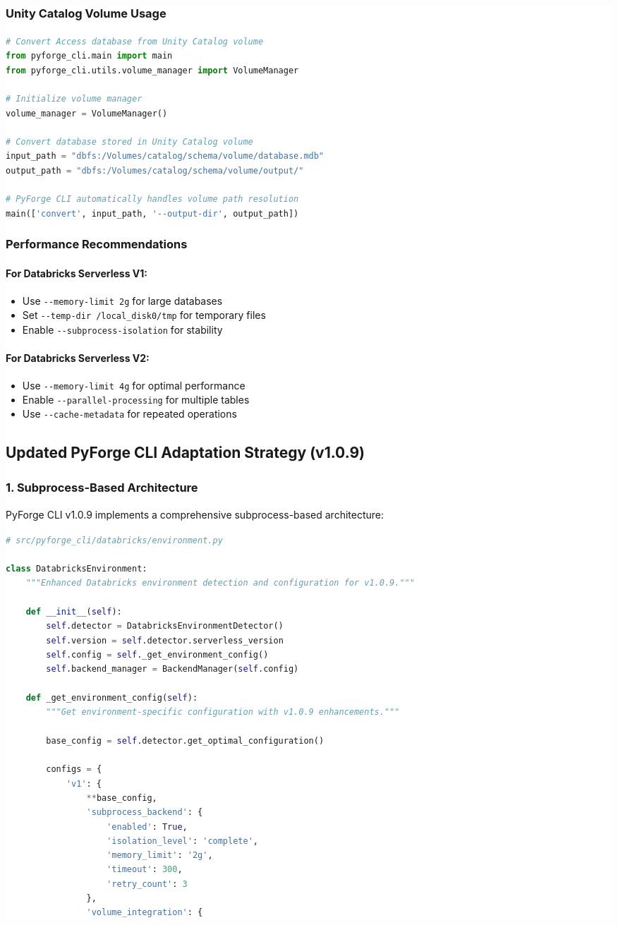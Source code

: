 ### Unity Catalog Volume Usage

```python
# Convert Access database from Unity Catalog volume
from pyforge_cli.main import main
from pyforge_cli.utils.volume_manager import VolumeManager

# Initialize volume manager
volume_manager = VolumeManager()

# Convert database stored in Unity Catalog volume
input_path = "dbfs:/Volumes/catalog/schema/volume/database.mdb"
output_path = "dbfs:/Volumes/catalog/schema/volume/output/"

# PyForge CLI automatically handles volume path resolution
main(['convert', input_path, '--output-dir', output_path])
```

### Performance Recommendations

#### For Databricks Serverless V1:
- Use `--memory-limit 2g` for large databases
- Set `--temp-dir /local_disk0/tmp` for temporary files
- Enable `--subprocess-isolation` for stability

#### For Databricks Serverless V2:
- Use `--memory-limit 4g` for optimal performance
- Enable `--parallel-processing` for multiple tables
- Use `--cache-metadata` for repeated operations

## Updated PyForge CLI Adaptation Strategy (v1.0.9)

### 1. Subprocess-Based Architecture

PyForge CLI v1.0.9 implements a comprehensive subprocess-based architecture:

```python
# src/pyforge_cli/databricks/environment.py

class DatabricksEnvironment:
    """Enhanced Databricks environment detection and configuration for v1.0.9."""
    
    def __init__(self):
        self.detector = DatabricksEnvironmentDetector()
        self.version = self.detector.serverless_version
        self.config = self._get_environment_config()
        self.backend_manager = BackendManager(self.config)
    
    def _get_environment_config(self):
        """Get environment-specific configuration with v1.0.9 enhancements."""
        
        base_config = self.detector.get_optimal_configuration()
        
        configs = {
            'v1': {
                **base_config,
                'subprocess_backend': {
                    'enabled': True,
                    'isolation_level': 'complete',
                    'memory_limit': '2g',
                    'timeout': 300,
                    'retry_count': 3
                },
                'volume_integration': {
```